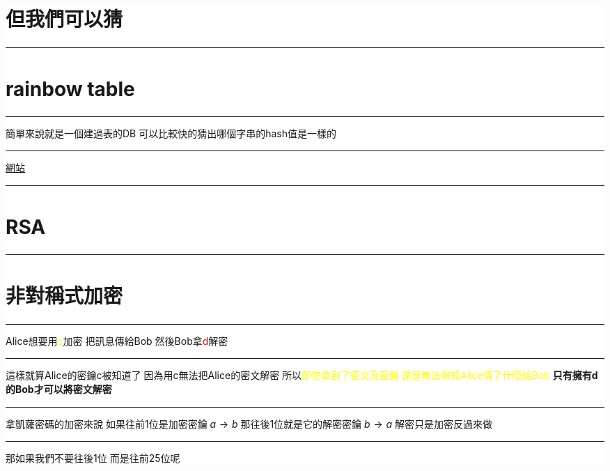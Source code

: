 # 但我們可以猜

---

# rainbow table

----

簡單來說就是一個建過表的DB
可以比較快的猜出哪個字串的hash值是一樣的

----

[網站](https://crackstation.net/)

---

# RSA

---

# 非對稱式加密

----

Alice想要用<font color = yellow>c</font>加密
把訊息傳給Bob
然後Bob拿<font color = red>d</font>解密

----

這樣就算Alice的密鑰c被知道了
因為用c無法把Alice的密文解密
所以<font color = yellow>即使拿到了密文及密鑰
還是無法得知Alice傳了什麼給Bob</font>
**只有擁有d的Bob才可以將密文解密**

----

拿凱薩密碼的加密來說
如果往前1位是加密密鑰
$a {\rightarrow} b$
那往後1位就是它的解密密鑰
$b {\rightarrow} a$
解密只是加密反過來做

----

那如果我們不要往後1位
而是往前25位呢
